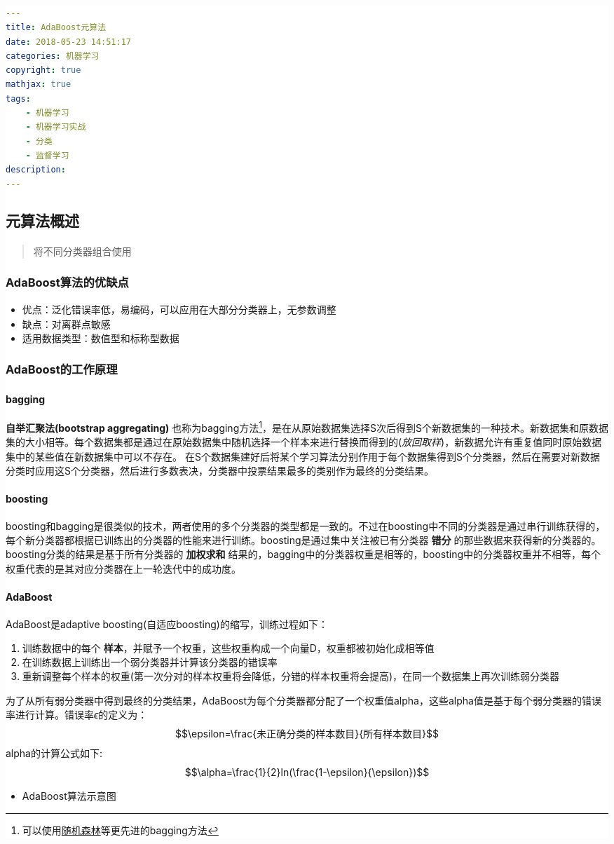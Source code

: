 ```yaml
---
title: AdaBoost元算法
date: 2018-05-23 14:51:17
categories: 机器学习
copyright: true
mathjax: true
tags:
    - 机器学习
    - 机器学习实战
    - 分类
    - 监督学习
description:
---
```


## 元算法概述
> 将不同分类器组合使用

### AdaBoost算法的优缺点
* 优点：泛化错误率低，易编码，可以应用在大部分分类器上，无参数调整
* 缺点：对离群点敏感
* 适用数据类型：数值型和标称型数据

### AdaBoost的工作原理
#### bagging
**自举汇聚法(bootstrap aggregating)** 也称为bagging方法[^1]，是在从原始数据集选择S次后得到S个新数据集的一种技术。新数据集和原数据集的大小相等。每个数据集都是通过在原始数据集中随机选择一个样本来进行替换而得到的(*放回取样*)，新数据允许有重复值同时原始数据集中的某些值在新数据集中可以不存在。
在S个数据集建好后将某个学习算法分别作用于每个数据集得到S个分类器，然后在需要对新数据分类时应用这S个分类器，然后进行多数表决，分类器中投票结果最多的类别作为最终的分类结果。

#### boosting
boosting和bagging是很类似的技术，两者使用的多个分类器的类型都是一致的。不过在boosting中不同的分类器是通过串行训练获得的，每个新分类器都根据已训练出的分类器的性能来进行训练。boosting是通过集中关注被已有分类器 **错分** 的那些数据来获得新的分类器的。
boosting分类的结果是基于所有分类器的 **加权求和** 结果的，bagging中的分类器权重是相等的，boosting中的分类器权重并不相等，每个权重代表的是其对应分类器在上一轮迭代中的成功度。

#### AdaBoost
AdaBoost是adaptive boosting(自适应boosting)的缩写，训练过程如下：
1. 训练数据中的每个 **样本**，并赋予一个权重，这些权重构成一个向量D，权重都被初始化成相等值
2. 在训练数据上训练出一个弱分类器并计算该分类器的错误率
3. 重新调整每个样本的权重(第一次分对的样本权重将会降低，分错的样本权重将会提高)，在同一个数据集上再次训练弱分类器

为了从所有弱分类器中得到最终的分类结果，AdaBoost为每个分类器都分配了一个权重值alpha，这些alpha值是基于每个弱分类器的错误率进行计算。错误率$\epsilon$的定义为：
$$\epsilon=\frac{未正确分类的样本数目}{所有样本数目}$$
alpha的计算公式如下:
$$\alpha=\frac{1}{2}ln(\frac{1-\epsilon}{\epsilon})$$
* AdaBoost算法示意图

[^1]: 可以使用[随机森林](http://statistics.berkeley.edu/sites/default/files/tech-reports/567.pdf)等更先进的bagging方法
[^2]: 变量的意义参考[准确率和召回率](https://github.com/coldJune/machineLearning/blob/master/machineLearningCourseraNote/Note6.pdf)的部分
